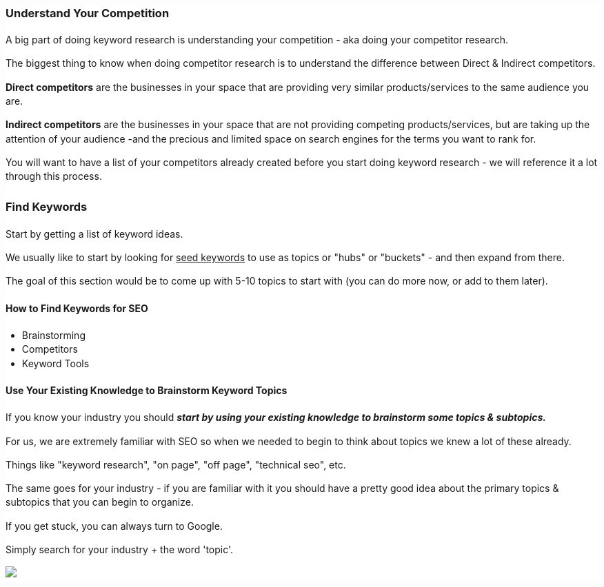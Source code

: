 ### Understand Your Competition

A big part of doing keyword research is understanding your competition - aka
doing your competitor research.

The biggest thing to know when doing competitor research is to understand the
difference between Direct & Indirect competitors.

 **Direct competitors** are the businesses in your space that are providing
very similar products/services to the same audience you are.

 **Indirect competitors** are the businesses in your space that are not
providing competing products/services, but are taking up the attention of your
audience -and the precious and limited space on search engines for the terms
you want to rank for.

You will want to have a list of your competitors already created before you
start doing keyword research - we will reference it a lot through this
process.

### Find Keywords

Start by getting a list of keyword ideas.

We usually like to start by looking for [seed
keywords](https://devinschumacher.com/seed-keywords/) to use as topics or
"hubs" or "buckets" - and then expand from there.

The goal of this section would be to come up with 5-10 topics to start with
(you can do more now, or add to them later).

#### How to Find Keywords for SEO

  * Brainstorming
  * Competitors
  * Keyword Tools

#### Use Your Existing Knowledge to Brainstorm Keyword Topics

If you know your industry you should **_start by using your existing knowledge
to brainstorm some topics & subtopics._**

For us, we are extremely familiar with SEO so when we needed to begin to think
about topics we knew a lot of these already.

Things like "keyword research", "on page", "off page", "technical seo", etc.

The same goes for your industry - if you are familiar with it you should have
a pretty good idea about the primary topics & subtopics that you can begin to
organize.

If you get stuck, you can always turn to Google.

Simply search for your industry + the word 'topic'.

[![](https://devinschumacher.com/wp-content/uploads/2022/08/use-google-to-start-keyword-research.png)](https://devinschumacher.com/wp-content/uploads/2022/08/use-google-to-start-keyword-research.png)
